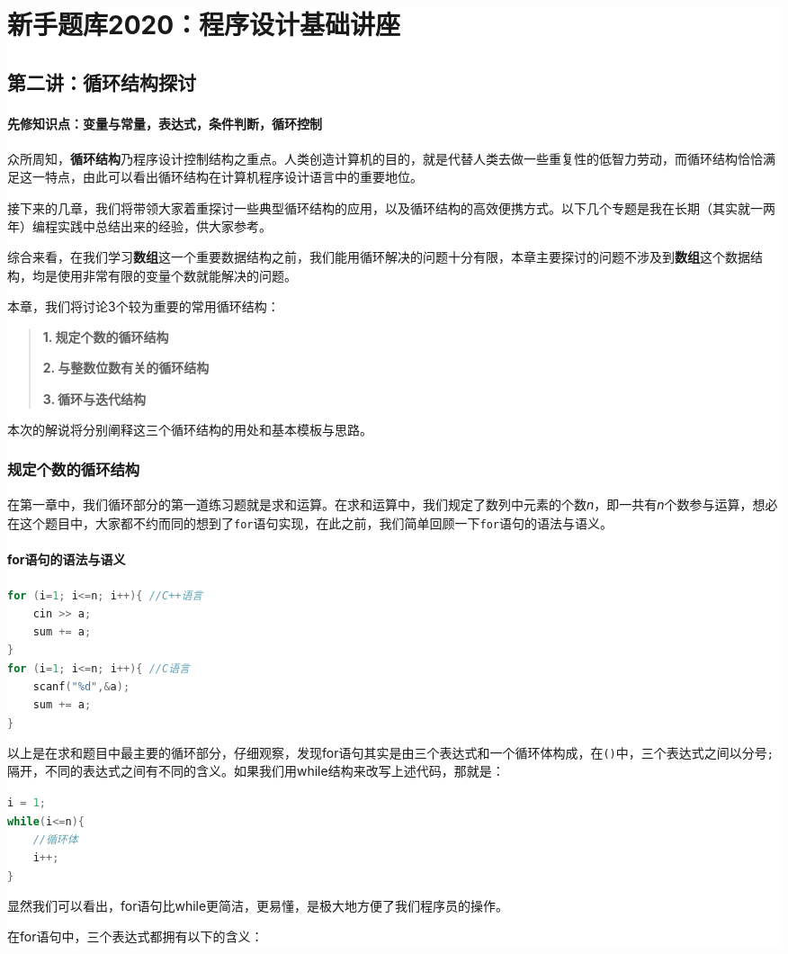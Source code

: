 # 新手题库2020：程序设计基础讲座

## 第二讲：循环结构探讨

#### 先修知识点：变量与常量，表达式，条件判断，循环控制

众所周知，**循环结构**乃程序设计控制结构之重点。人类创造计算机的目的，就是代替人类去做一些重复性的低智力劳动，而循环结构恰恰满足这一特点，由此可以看出循环结构在计算机程序设计语言中的重要地位。

接下来的几章，我们将带领大家着重探讨一些典型循环结构的应用，以及循环结构的高效便携方式。以下几个专题是我在长期（其实就一两年）编程实践中总结出来的经验，供大家参考。

综合来看，在我们学习**数组**这一个重要数据结构之前，我们能用循环解决的问题十分有限，本章主要探讨的问题不涉及到**数组**这个数据结构，均是使用非常有限的变量个数就能解决的问题。

本章，我们将讨论3个较为重要的常用循环结构：

> **1. 规定个数的循环结构**
>
> **2. 与整数位数有关的循环结构**
>
> **3. 循环与迭代结构**

本次的解说将分别阐释这三个循环结构的用处和基本模板与思路。

### 规定个数的循环结构

在第一章中，我们循环部分的第一道练习题就是求和运算。在求和运算中，我们规定了数列中元素的个数$n$，即一共有$n$个数参与运算，想必在这个题目中，大家都不约而同的想到了`for`语句实现，在此之前，我们简单回顾一下`for`语句的语法与语义。



#### for语句的语法与语义

```c++
for (i=1; i<=n; i++){ //C++语言
	cin >> a;
    sum += a;
}
for (i=1; i<=n; i++){ //C语言
	scanf("%d",&a);
    sum += a;
}
```

以上是在求和题目中最主要的循环部分，仔细观察，发现for语句其实是由三个表达式和一个循环体构成，在`()`中，三个表达式之间以分号`;`隔开，不同的表达式之间有不同的含义。如果我们用while结构来改写上述代码，那就是：

```c++
i = 1;
while(i<=n){
	//循环体
	i++;
}
```

显然我们可以看出，for语句比while更简洁，更易懂，是极大地方便了我们程序员的操作。

在for语句中，三个表达式都拥有以下的含义：
